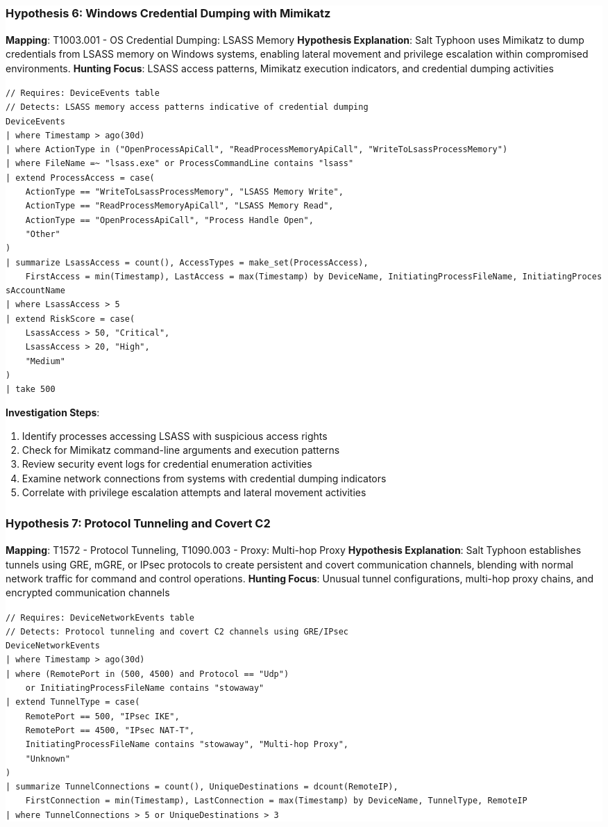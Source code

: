 ### Hypothesis 6: Windows Credential Dumping with Mimikatz
**Mapping**: T1003.001 - OS Credential Dumping: LSASS Memory
**Hypothesis Explanation**: Salt Typhoon uses Mimikatz to dump credentials from LSASS memory on Windows systems, enabling lateral movement and privilege escalation within compromised environments.
**Hunting Focus**: LSASS access patterns, Mimikatz execution indicators, and credential dumping activities

```kql
// Requires: DeviceEvents table
// Detects: LSASS memory access patterns indicative of credential dumping
DeviceEvents
| where Timestamp > ago(30d) 
| where ActionType in ("OpenProcessApiCall", "ReadProcessMemoryApiCall", "WriteToLsassProcessMemory")
| where FileName =~ "lsass.exe" or ProcessCommandLine contains "lsass"
| extend ProcessAccess = case(
    ActionType == "WriteToLsassProcessMemory", "LSASS Memory Write",
    ActionType == "ReadProcessMemoryApiCall", "LSASS Memory Read", 
    ActionType == "OpenProcessApiCall", "Process Handle Open",
    "Other"
)
| summarize LsassAccess = count(), AccessTypes = make_set(ProcessAccess),
    FirstAccess = min(Timestamp), LastAccess = max(Timestamp) by DeviceName, InitiatingProcessFileName, InitiatingProcessAccountName
| where LsassAccess > 5
| extend RiskScore = case(
    LsassAccess > 50, "Critical",
    LsassAccess > 20, "High",
    "Medium"
)
| take 500
```

**Investigation Steps**:
1. Identify processes accessing LSASS with suspicious access rights
2. Check for Mimikatz command-line arguments and execution patterns
3. Review security event logs for credential enumeration activities
4. Examine network connections from systems with credential dumping indicators
5. Correlate with privilege escalation attempts and lateral movement activities

### Hypothesis 7: Protocol Tunneling and Covert C2
**Mapping**: T1572 - Protocol Tunneling, T1090.003 - Proxy: Multi-hop Proxy
**Hypothesis Explanation**: Salt Typhoon establishes tunnels using GRE, mGRE, or IPsec protocols to create persistent and covert communication channels, blending with normal network traffic for command and control operations.
**Hunting Focus**: Unusual tunnel configurations, multi-hop proxy chains, and encrypted communication channels

```kql
// Requires: DeviceNetworkEvents table
// Detects: Protocol tunneling and covert C2 channels using GRE/IPsec
DeviceNetworkEvents
| where Timestamp > ago(30d)
| where (RemotePort in (500, 4500) and Protocol == "Udp") 
    or InitiatingProcessFileName contains "stowaway"
| extend TunnelType = case(
    RemotePort == 500, "IPsec IKE",
    RemotePort == 4500, "IPsec NAT-T",
    InitiatingProcessFileName contains "stowaway", "Multi-hop Proxy",
    "Unknown"
)
| summarize TunnelConnections = count(), UniqueDestinations = dcount(RemoteIP),
    FirstConnection = min(Timestamp), LastConnection = max(Timestamp) by DeviceName, TunnelType, RemoteIP
| where TunnelConnections > 5 or UniqueDestinations > 3
```